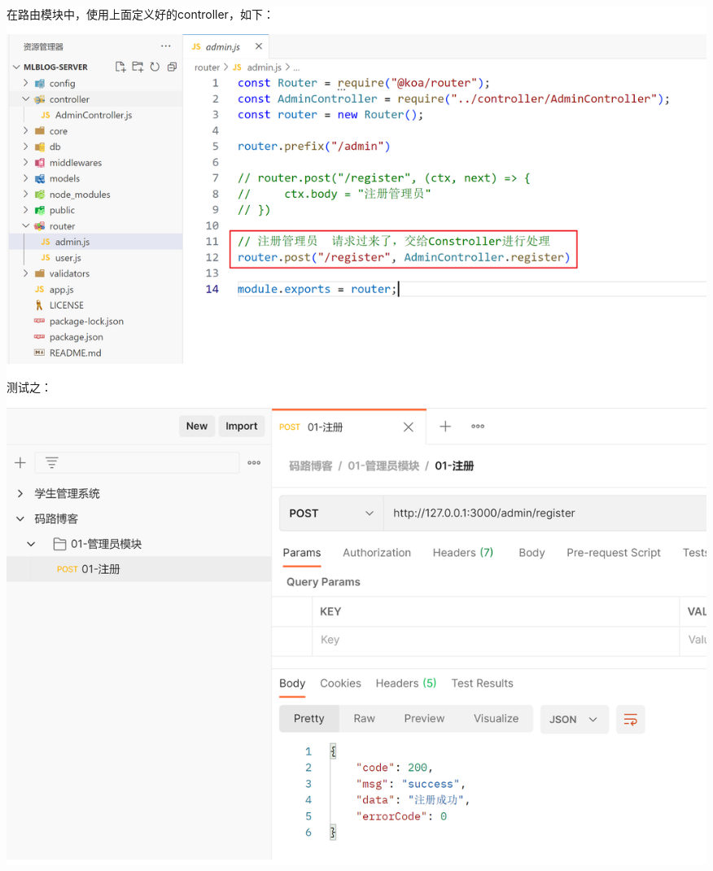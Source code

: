 

在路由模块中，使用上面定义好的controller，如下：

![1709000165009](./assets/1709000165009.png)



测试之：

![1709000180893](./assets/1709000180893.png)

